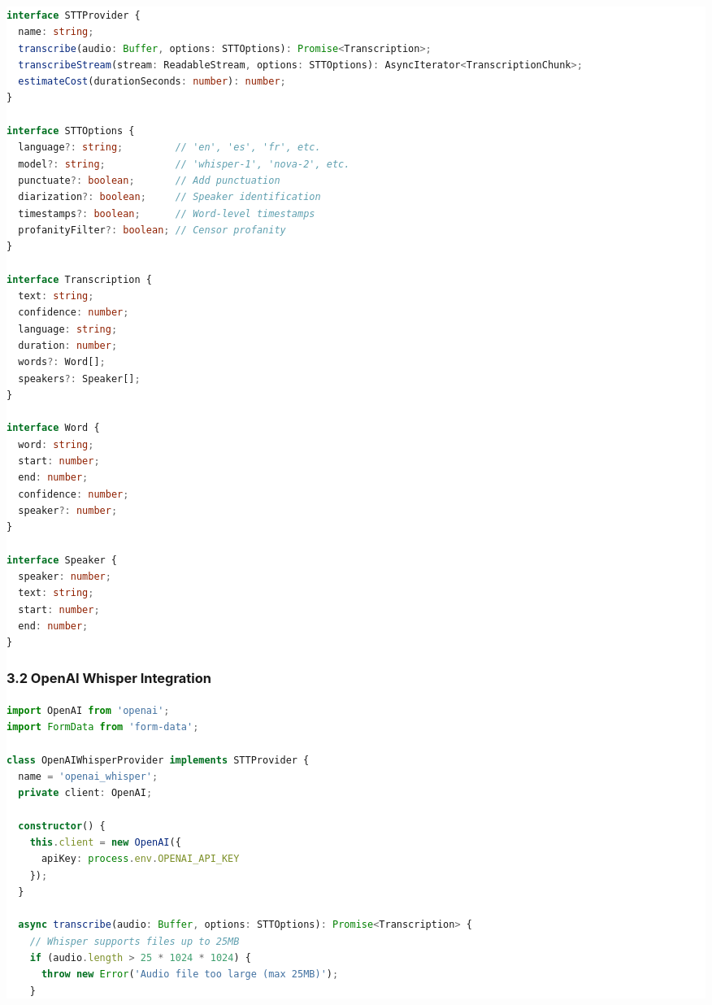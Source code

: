 ```typescript
interface STTProvider {
  name: string;
  transcribe(audio: Buffer, options: STTOptions): Promise<Transcription>;
  transcribeStream(stream: ReadableStream, options: STTOptions): AsyncIterator<TranscriptionChunk>;
  estimateCost(durationSeconds: number): number;
}

interface STTOptions {
  language?: string;         // 'en', 'es', 'fr', etc.
  model?: string;            // 'whisper-1', 'nova-2', etc.
  punctuate?: boolean;       // Add punctuation
  diarization?: boolean;     // Speaker identification
  timestamps?: boolean;      // Word-level timestamps
  profanityFilter?: boolean; // Censor profanity
}

interface Transcription {
  text: string;
  confidence: number;
  language: string;
  duration: number;
  words?: Word[];
  speakers?: Speaker[];
}

interface Word {
  word: string;
  start: number;
  end: number;
  confidence: number;
  speaker?: number;
}

interface Speaker {
  speaker: number;
  text: string;
  start: number;
  end: number;
}
```

### 3.2 OpenAI Whisper Integration

```typescript
import OpenAI from 'openai';
import FormData from 'form-data';

class OpenAIWhisperProvider implements STTProvider {
  name = 'openai_whisper';
  private client: OpenAI;

  constructor() {
    this.client = new OpenAI({
      apiKey: process.env.OPENAI_API_KEY
    });
  }

  async transcribe(audio: Buffer, options: STTOptions): Promise<Transcription> {
    // Whisper supports files up to 25MB
    if (audio.length > 25 * 1024 * 1024) {
      throw new Error('Audio file too large (max 25MB)');
    }

```